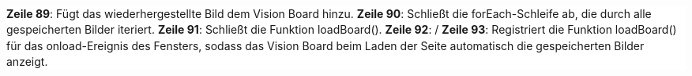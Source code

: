 **Zeile 89**: Fügt das wiederhergestellte Bild dem Vision Board hinzu.
**Zeile 90**: Schließt die forEach-Schleife ab, die durch alle gespeicherten Bilder iteriert.
**Zeile 91**: Schließt die Funktion loadBoard().
**Zeile 92**: /
**Zeile 93**: Registriert die Funktion loadBoard() für das onload-Ereignis des Fensters, sodass das Vision Board beim Laden der Seite automatisch die gespeicherten Bilder anzeigt.

